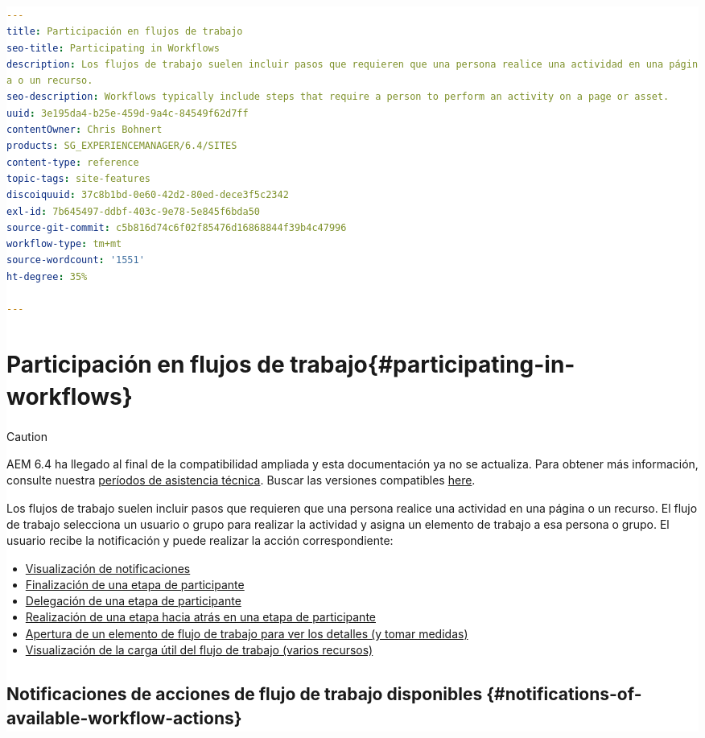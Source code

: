 ```yaml
---
title: Participación en flujos de trabajo
seo-title: Participating in Workflows
description: Los flujos de trabajo suelen incluir pasos que requieren que una persona realice una actividad en una página o un recurso.
seo-description: Workflows typically include steps that require a person to perform an activity on a page or asset.
uuid: 3e195da4-b25e-459d-9a4c-84549f62d7ff
contentOwner: Chris Bohnert
products: SG_EXPERIENCEMANAGER/6.4/SITES
content-type: reference
topic-tags: site-features
discoiquuid: 37c8b1bd-0e60-42d2-80ed-dece3f5c2342
exl-id: 7b645497-ddbf-403c-9e78-5e845f6bda50
source-git-commit: c5b816d74c6f02f85476d16868844f39b4c47996
workflow-type: tm+mt
source-wordcount: '1551'
ht-degree: 35%

---
```


# Participación en flujos de trabajo{#participating-in-workflows}

>[!CAUTION]
>
>AEM 6.4 ha llegado al final de la compatibilidad ampliada y esta documentación ya no se actualiza. Para obtener más información, consulte nuestra [períodos de asistencia técnica](https://helpx.adobe.com/es/support/programs/eol-matrix.html). Buscar las versiones compatibles [here](https://experienceleague.adobe.com/docs/).

Los flujos de trabajo suelen incluir pasos que requieren que una persona realice una actividad en una página o un recurso. El flujo de trabajo selecciona un usuario o grupo para realizar la actividad y asigna un elemento de trabajo a esa persona o grupo. El usuario recibe la notificación y puede realizar la acción correspondiente:

* [Visualización de notificaciones ](#notifications-of-available-workflow-actions)
* [Finalización de una etapa de participante ](#completing-a-participant-step)
* [Delegación de una etapa de participante ](#delegating-a-participant-step)
* [Realización de una etapa hacia atrás en una etapa de participante ](#performing-step-back-on-a-participant-step)
* [Apertura de un elemento de flujo de trabajo para ver los detalles (y tomar medidas) ](#opening-a-workflow-item-to-view-details-and-take-actions)
* [Visualización de la carga útil del flujo de trabajo (varios recursos) ](#viewing-the-workflow-payload-multiple-resources)

## Notificaciones de acciones de flujo de trabajo disponibles {#notifications-of-available-workflow-actions}
